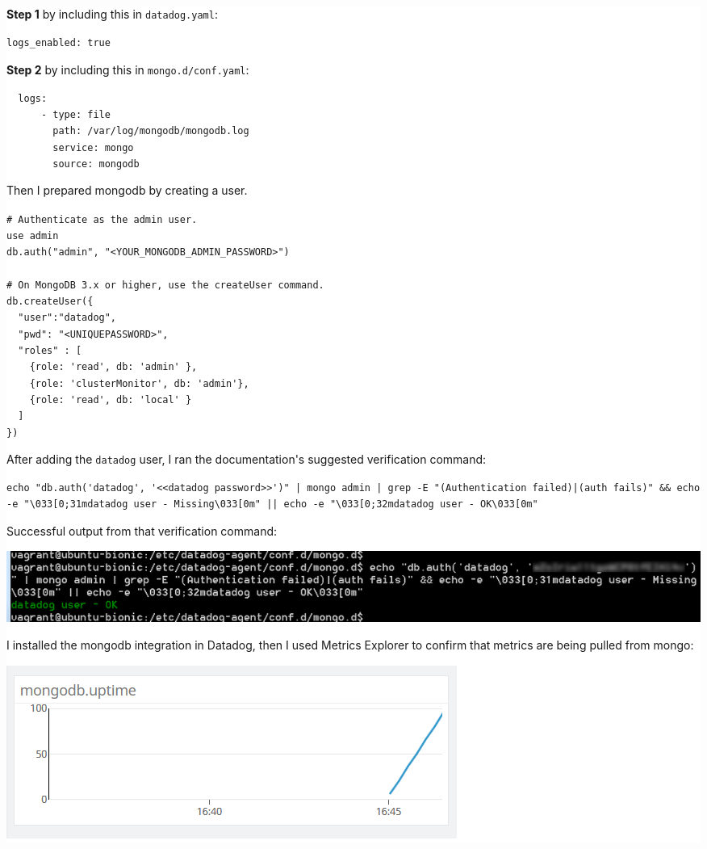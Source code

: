 **Step 1** by including this in `datadog.yaml`:
```
logs_enabled: true
```
**Step 2** by including this in `mongo.d/conf.yaml`:
```
  logs:
      - type: file
        path: /var/log/mongodb/mongodb.log
        service: mongo
        source: mongodb
```
Then I prepared mongodb by creating a user.
```
# Authenticate as the admin user.
use admin
db.auth("admin", "<YOUR_MONGODB_ADMIN_PASSWORD>")

# On MongoDB 3.x or higher, use the createUser command.
db.createUser({
  "user":"datadog",
  "pwd": "<UNIQUEPASSWORD>",
  "roles" : [
    {role: 'read', db: 'admin' },
    {role: 'clusterMonitor', db: 'admin'},
    {role: 'read', db: 'local' }
  ]
})
```
After adding the `datadog` user, I ran the documentation's suggested verification command:
```
echo "db.auth('datadog', '<<datadog password>>')" | mongo admin | grep -E "(Authentication failed)|(auth fails)" && echo -e "\033[0;31mdatadog user - Missing\033[0m" || echo -e "\033[0;32mdatadog user - OK\033[0m"
```
Successful output from that verification command:

![alt text](images2/1-datadog-user-ok-1.png "datadog user - OK")

I installed the mongodb integration in Datadog, then I used Metrics Explorer to confirm that metrics are being pulled from mongo:

![alt text](images2/1-metrics-explorer-mongo-uptime-0.png "mongodb uptime graph")
